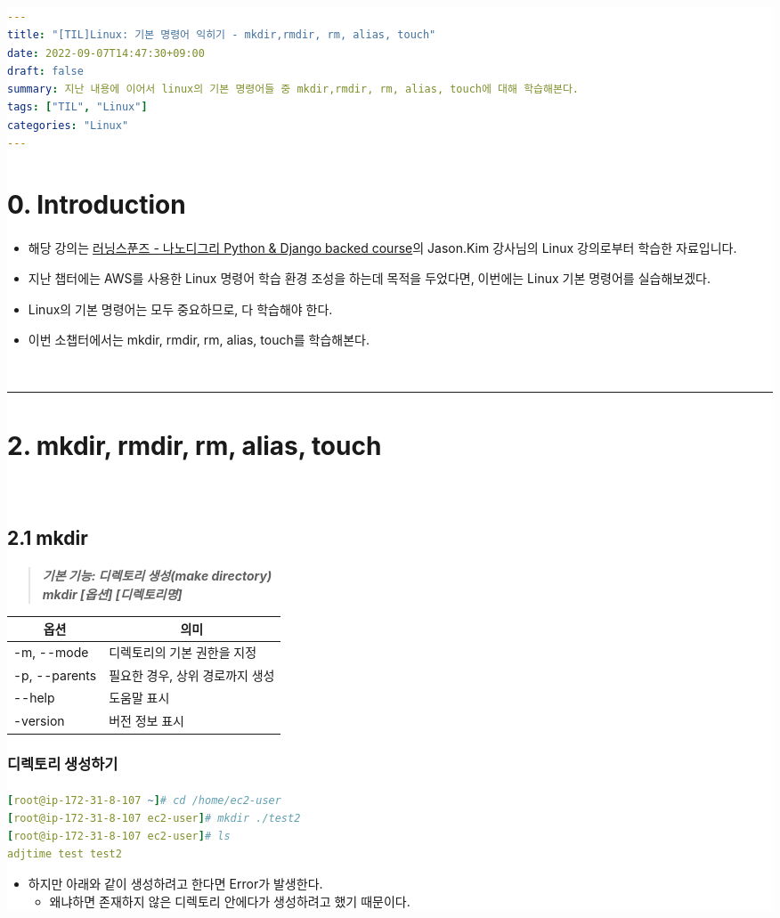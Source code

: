 ```yaml
---
title: "[TIL]Linux: 기본 명령어 익히기 - mkdir,rmdir, rm, alias, touch"
date: 2022-09-07T14:47:30+09:00
draft: false
summary: 지난 내용에 이어서 linux의 기본 명령어들 중 mkdir,rmdir, rm, alias, touch에 대해 학습해본다.
tags: ["TIL", "Linux"]
categories: "Linux"
---
```

# 0. Introduction

- 해당 강의는 [러닝스푼즈 - 나노디그리 Python & Django backed course](https://learningspoons.com/course/detail/django-backend/)의 Jason.Kim 강사님의 Linux 강의로부터 학습한 자료입니다.

- 지난 챕터에는 AWS를 사용한 Linux 명령어 학습 환경 조성을 하는데 목적을 두었다면, 이번에는 Linux 기본 명령어를 실습해보겠다.

- Linux의 기본 명령어는 모두 중요하므로, 다 학습해야 한다.

- 이번 소챕터에서는 mkdir, rmdir, rm, alias, touch를 학습해본다.  

&nbsp;

---

# 2. mkdir, rmdir, rm, alias, touch

&nbsp;

## 2.1 mkdir

> **_기본 기능: 디렉토리 생성(make directory)_**  
> **_mkdir [옵션] [디렉토리명]_**  

| 옵션 | 의미|
| ---- | ---- |
| -m, --mode | 디렉토리의 기본 권한을 지정 |
| -p, --parents | 필요한 경우, 상위 경로까지 생성|
| --help | 도움말 표시 |
| -version | 버전 정보 표시 | 


### 디렉토리 생성하기

```yml
[root@ip-172-31-8-107 ~]# cd /home/ec2-user
[root@ip-172-31-8-107 ec2-user]# mkdir ./test2
[root@ip-172-31-8-107 ec2-user]# ls
adjtime test test2
```

- 하지만 아래와 같이 생성하려고 한다면 Error가 발생한다. 
    - 왜냐하면 존재하지 않은 디렉토리 안에다가 생성하려고 했기 때문이다.
